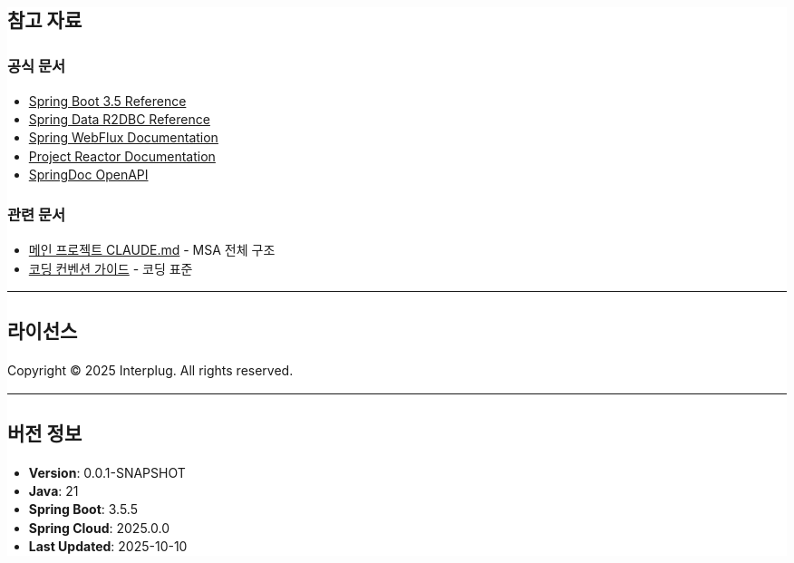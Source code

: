 
## 참고 자료

### 공식 문서
- [Spring Boot 3.5 Reference](https://docs.spring.io/spring-boot/docs/3.5.5/reference/)
- [Spring Data R2DBC Reference](https://docs.spring.io/spring-data/r2dbc/docs/current/reference/html/)
- [Spring WebFlux Documentation](https://docs.spring.io/spring-framework/docs/current/reference/html/web-reactive.html)
- [Project Reactor Documentation](https://projectreactor.io/docs)
- [SpringDoc OpenAPI](https://springdoc.org/)

### 관련 문서
- [메인 프로젝트 CLAUDE.md](../CLAUDE.md) - MSA 전체 구조
- [코딩 컨벤션 가이드](../docs/CONVENTIONS.md) - 코딩 표준

---

## 라이선스

Copyright © 2025 Interplug. All rights reserved.

---

## 버전 정보

- **Version**: 0.0.1-SNAPSHOT
- **Java**: 21
- **Spring Boot**: 3.5.5
- **Spring Cloud**: 2025.0.0
- **Last Updated**: 2025-10-10
